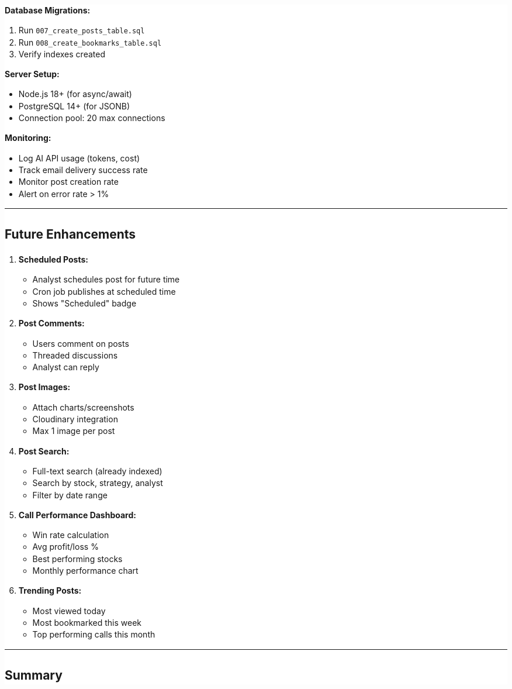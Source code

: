 **Database Migrations:**
1. Run `007_create_posts_table.sql`
2. Run `008_create_bookmarks_table.sql`
3. Verify indexes created

**Server Setup:**
- Node.js 18+ (for async/await)
- PostgreSQL 14+ (for JSONB)
- Connection pool: 20 max connections

**Monitoring:**
- Log AI API usage (tokens, cost)
- Track email delivery success rate
- Monitor post creation rate
- Alert on error rate > 1%

---

## Future Enhancements

1. **Scheduled Posts:**
   - Analyst schedules post for future time
   - Cron job publishes at scheduled time
   - Shows "Scheduled" badge

2. **Post Comments:**
   - Users comment on posts
   - Threaded discussions
   - Analyst can reply

3. **Post Images:**
   - Attach charts/screenshots
   - Cloudinary integration
   - Max 1 image per post

4. **Post Search:**
   - Full-text search (already indexed)
   - Search by stock, strategy, analyst
   - Filter by date range

5. **Call Performance Dashboard:**
   - Win rate calculation
   - Avg profit/loss %
   - Best performing stocks
   - Monthly performance chart

6. **Trending Posts:**
   - Most viewed today
   - Most bookmarked this week
   - Top performing calls this month

---

## Summary
